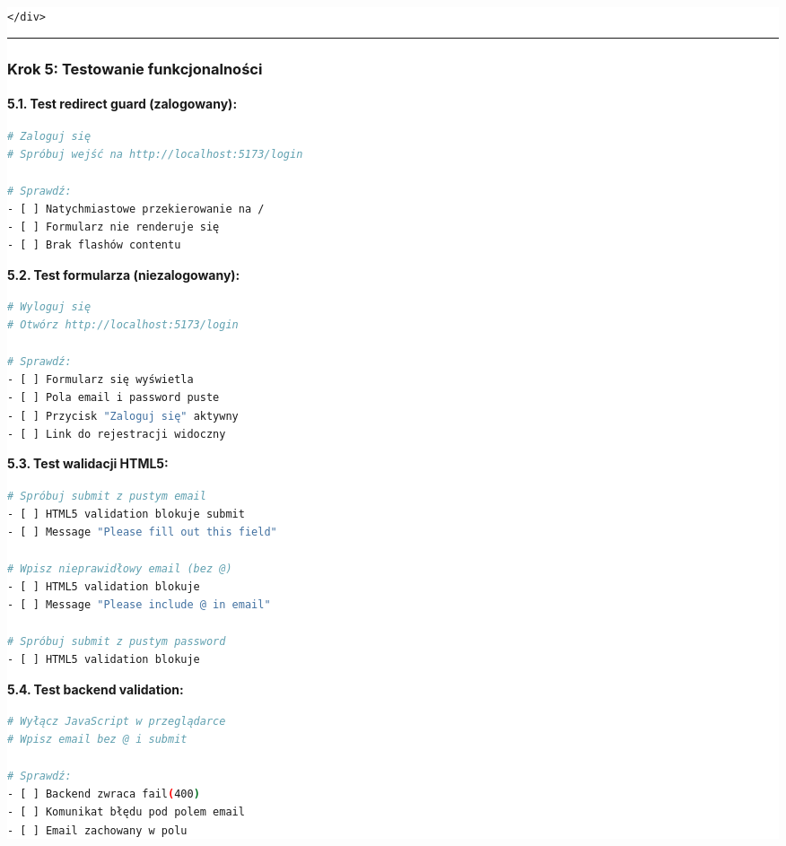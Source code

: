 ```svelte
</div>
```

---

### Krok 5: Testowanie funkcjonalności

**5.1. Test redirect guard (zalogowany):**
```bash
# Zaloguj się
# Spróbuj wejść na http://localhost:5173/login

# Sprawdź:
- [ ] Natychmiastowe przekierowanie na /
- [ ] Formularz nie renderuje się
- [ ] Brak flashów contentu
```

**5.2. Test formularza (niezalogowany):**
```bash
# Wyloguj się
# Otwórz http://localhost:5173/login

# Sprawdź:
- [ ] Formularz się wyświetla
- [ ] Pola email i password puste
- [ ] Przycisk "Zaloguj się" aktywny
- [ ] Link do rejestracji widoczny
```

**5.3. Test walidacji HTML5:**
```bash
# Spróbuj submit z pustym email
- [ ] HTML5 validation blokuje submit
- [ ] Message "Please fill out this field"

# Wpisz nieprawidłowy email (bez @)
- [ ] HTML5 validation blokuje
- [ ] Message "Please include @ in email"

# Spróbuj submit z pustym password
- [ ] HTML5 validation blokuje
```

**5.4. Test backend validation:**
```bash
# Wyłącz JavaScript w przeglądarce
# Wpisz email bez @ i submit

# Sprawdź:
- [ ] Backend zwraca fail(400)
- [ ] Komunikat błędu pod polem email
- [ ] Email zachowany w polu
```
